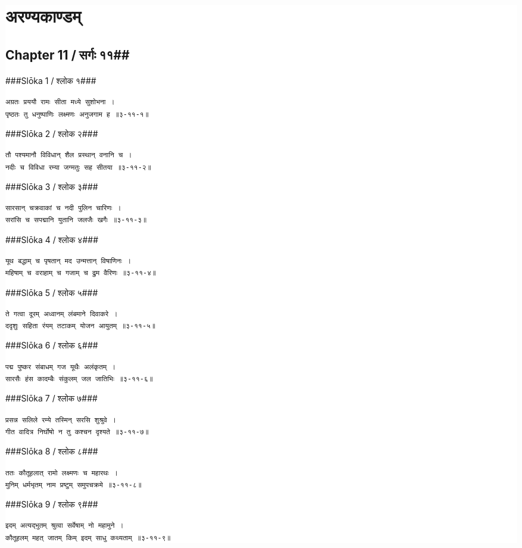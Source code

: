 अरण्यकाण्डम्
===============================


## Chapter 11  / सर्गः ११##


###Slōka 1 / श्लोक १###


    अग्रतः प्रययौ रामः सीता मध्ये सुशोभना ।
    पृष्ठतः तु धनुष्पाणिः लक्ष्मणः अनुजगाम ह ॥३-११-१॥


###Slōka 2 / श्लोक २###


    तौ पश्यमानौ विविधान् शैल प्रस्थान् वनानि च ।
    नदीः च विविधा रम्या जग्मतुः सह सीतया ॥३-११-२॥


###Slōka 3 / श्लोक ३###


    सारसान् चक्रवाकां च नदी पुलिन चारिणः ।
    सरांसि च सपद्मानि युतानि जलजैः खगैः ॥३-११-३॥


###Slōka 4 / श्लोक ४###


    यूथ बद्धाम् च पृषतान् मद उन्मत्तान् विषाणिनः ।
    महिषाम् च वराहाम् च गजाम् च द्रुम वैरिणः ॥३-११-४॥


###Slōka 5 / श्लोक ५###


    ते गत्वा दूरम् अध्वानम् लंबमाने दिवाकरे ।
    ददृशुः सहिता रंयम् तटाकम् योजन आयुतम् ॥३-११-५॥


###Slōka 6 / श्लोक ६###


    पद्म पुष्कर संबाधम् गज यूथैः अलंकृतम् ।
    सारसैः हंस कादम्बैः संकुलम् जल जातिभिः ॥३-११-६॥


###Slōka 7 / श्लोक ७###


    प्रसन्न सलिले रम्ये तस्मिन् सरसि शुश्रुवे ।
    गीत वादित्र निर्घोषो न तु कश्चन दृश्यते ॥३-११-७॥


###Slōka 8 / श्लोक ८###


    ततः कौतूहलात् रामो लक्ष्मणः च महारथः ।
    मुनिम् धर्मभृतम् नाम प्रष्टुम् समुपचक्रमे ॥३-११-८॥


###Slōka 9 / श्लोक ९###


    इदम् अत्यद्भुतम् श्रुत्वा सर्वेषाम् नो महामुने ।
    कौतूहलम् महत् जातम् किम् इदम् साधु कथ्यताम् ॥३-११-९॥
